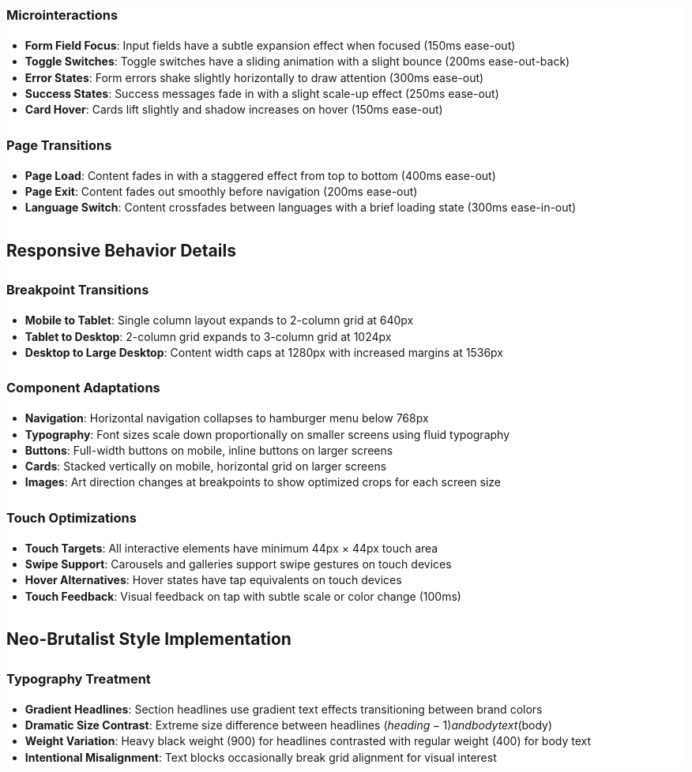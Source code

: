 ### Microinteractions

* **Form Field Focus**: Input fields have a subtle expansion effect when focused (150ms ease-out)
* **Toggle Switches**: Toggle switches have a sliding animation with a slight bounce (200ms ease-out-back)
* **Error States**: Form errors shake slightly horizontally to draw attention (300ms ease-out)
* **Success States**: Success messages fade in with a slight scale-up effect (250ms ease-out)
* **Card Hover**: Cards lift slightly and shadow increases on hover (150ms ease-out)

### Page Transitions

* **Page Load**: Content fades in with a staggered effect from top to bottom (400ms ease-out)
* **Page Exit**: Content fades out smoothly before navigation (200ms ease-out)
* **Language Switch**: Content crossfades between languages with a brief loading state (300ms ease-in-out)

## Responsive Behavior Details

### Breakpoint Transitions

* **Mobile to Tablet**: Single column layout expands to 2-column grid at 640px
* **Tablet to Desktop**: 2-column grid expands to 3-column grid at 1024px
* **Desktop to Large Desktop**: Content width caps at 1280px with increased margins at 1536px

### Component Adaptations

* **Navigation**: Horizontal navigation collapses to hamburger menu below 768px
* **Typography**: Font sizes scale down proportionally on smaller screens using fluid typography
* **Buttons**: Full-width buttons on mobile, inline buttons on larger screens
* **Cards**: Stacked vertically on mobile, horizontal grid on larger screens
* **Images**: Art direction changes at breakpoints to show optimized crops for each screen size

### Touch Optimizations

* **Touch Targets**: All interactive elements have minimum 44px × 44px touch area
* **Swipe Support**: Carousels and galleries support swipe gestures on touch devices
* **Hover Alternatives**: Hover states have tap equivalents on touch devices
* **Touch Feedback**: Visual feedback on tap with subtle scale or color change (100ms)

## Neo-Brutalist Style Implementation

### Typography Treatment

* **Gradient Headlines**: Section headlines use gradient text effects transitioning between brand colors
* **Dramatic Size Contrast**: Extreme size difference between headlines ($heading-1) and body text ($body)
* **Weight Variation**: Heavy black weight (900) for headlines contrasted with regular weight (400) for body text
* **Intentional Misalignment**: Text blocks occasionally break grid alignment for visual interest
